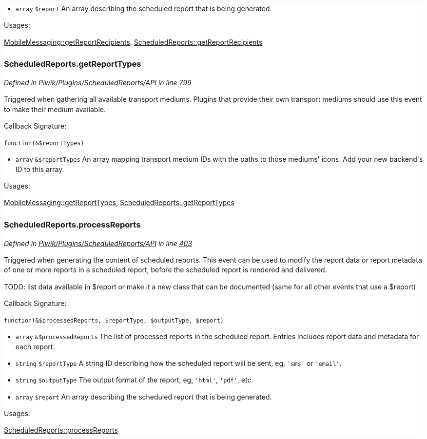 - `array` `$report` An array describing the scheduled report that is being generated.

Usages:

[MobileMessaging::getReportRecipients](https://github.com/piwik/piwik/blob/2.0.3-b6/plugins/MobileMessaging/MobileMessaging.php#L186), [ScheduledReports::getReportRecipients](https://github.com/piwik/piwik/blob/2.0.3-b6/plugins/ScheduledReports/ScheduledReports.php#L427)


### ScheduledReports.getReportTypes
_Defined in [Piwik/Plugins/ScheduledReports/API](https://github.com/piwik/piwik/blob/2.0.3-b6/plugins/ScheduledReports/API.php) in line [799](https://github.com/piwik/piwik/blob/2.0.3-b6/plugins/ScheduledReports/API.php#L799)_

Triggered when gathering all available transport mediums. Plugins that provide their own transport mediums should use this
event to make their medium available.

Callback Signature:
<pre><code>function(&amp;$reportTypes)</code></pre>

- `array` `&$reportTypes` An array mapping transport medium IDs with the paths to those mediums' icons. Add your new backend's ID to this array.

Usages:

[MobileMessaging::getReportTypes](https://github.com/piwik/piwik/blob/2.0.3-b6/plugins/MobileMessaging/MobileMessaging.php#L147), [ScheduledReports::getReportTypes](https://github.com/piwik/piwik/blob/2.0.3-b6/plugins/ScheduledReports/ScheduledReports.php#L190)


### ScheduledReports.processReports
_Defined in [Piwik/Plugins/ScheduledReports/API](https://github.com/piwik/piwik/blob/2.0.3-b6/plugins/ScheduledReports/API.php) in line [403](https://github.com/piwik/piwik/blob/2.0.3-b6/plugins/ScheduledReports/API.php#L403)_

Triggered when generating the content of scheduled reports. This event can be used to modify the report data or report metadata of one or more reports
in a scheduled report, before the scheduled report is rendered and delivered.

TODO: list data available in $report or make it a new class that can be documented (same for
      all other events that use a $report)

Callback Signature:
<pre><code>function(&amp;$processedReports, $reportType, $outputType, $report)</code></pre>

- `array` `&$processedReports` The list of processed reports in the scheduled report. Entries includes report data and metadata for each report.

- `string` `$reportType` A string ID describing how the scheduled report will be sent, eg, `'sms'` or `'email'`.

- `string` `$outputType` The output format of the report, eg, `'html'`, `'pdf'`, etc.

- `array` `$report` An array describing the scheduled report that is being generated.

Usages:

[ScheduledReports::processReports](https://github.com/piwik/piwik/blob/2.0.3-b6/plugins/ScheduledReports/ScheduledReports.php#L209)
